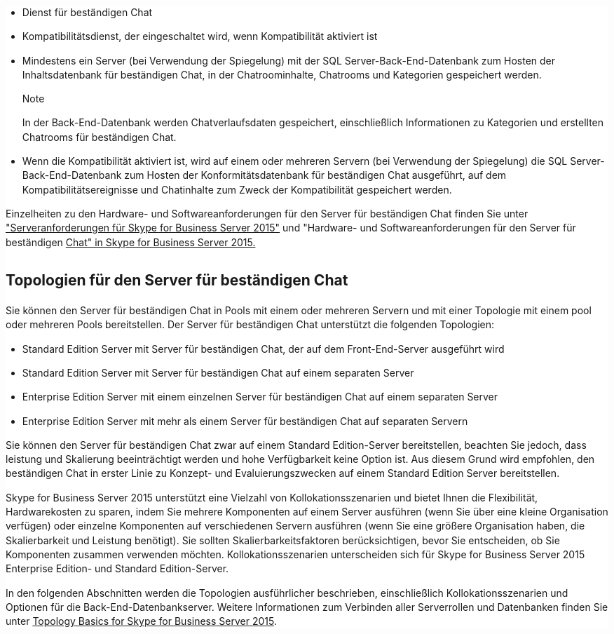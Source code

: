   - Dienst für beständigen Chat
    
  - Kompatibilitätsdienst, der eingeschaltet wird, wenn Kompatibilität aktiviert ist
    
- Mindestens ein Server (bei Verwendung der Spiegelung) mit der SQL Server-Back-End-Datenbank zum Hosten der Inhaltsdatenbank für beständigen Chat, in der Chatroominhalte, Chatrooms und Kategorien gespeichert werden.
    
    > [!NOTE]
    > In der Back-End-Datenbank werden Chatverlaufsdaten gespeichert, einschließlich Informationen zu Kategorien und erstellten Chatrooms für beständigen Chat. 
  
- Wenn die Kompatibilität aktiviert ist, wird auf einem oder mehreren Servern (bei Verwendung der Spiegelung) die SQL Server-Back-End-Datenbank zum Hosten der Konformitätsdatenbank für beständigen Chat ausgeführt, auf dem Kompatibilitätsereignisse und Chatinhalte zum Zweck der Kompatibilität gespeichert werden.
    
Einzelheiten zu den Hardware- und Softwareanforderungen für den Server für beständigen Chat finden Sie unter ["Serveranforderungen für Skype for Business Server 2015"](../../plan-your-deployment/requirements-for-your-environment/server-requirements.md) und "Hardware- und Softwareanforderungen für den Server für beständigen [Chat" in Skype for Business Server 2015.](hardware-and-software-requirements.md) 
  
## <a name="persistent-chat-server-topologies"></a>Topologien für den Server für beständigen Chat

Sie können den Server für beständigen Chat in Pools mit einem oder mehreren Servern und mit einer Topologie mit einem pool oder mehreren Pools bereitstellen. Der Server für beständigen Chat unterstützt die folgenden Topologien:
  
-  Standard Edition Server mit Server für beständigen Chat, der auf dem Front-End-Server ausgeführt wird
    
-  Standard Edition Server mit Server für beständigen Chat auf einem separaten Server
    
-  Enterprise Edition Server mit einem einzelnen Server für beständigen Chat auf einem separaten Server
    
-  Enterprise Edition Server mit mehr als einem Server für beständigen Chat auf separaten Servern
    
Sie können den Server für beständigen Chat zwar auf einem Standard Edition-Server bereitstellen, beachten Sie jedoch, dass leistung und Skalierung beeinträchtigt werden und hohe Verfügbarkeit keine Option ist. Aus diesem Grund wird empfohlen, den beständigen Chat in erster Linie zu Konzept- und Evaluierungszwecken auf einem Standard Edition Server bereitstellen. 
  
Skype for Business Server 2015 unterstützt eine Vielzahl von Kollokationsszenarien und bietet Ihnen die Flexibilität, Hardwarekosten zu sparen, indem Sie mehrere Komponenten auf einem Server ausführen (wenn Sie über eine kleine Organisation verfügen) oder einzelne Komponenten auf verschiedenen Servern ausführen (wenn Sie eine größere Organisation haben, die Skalierbarkeit und Leistung benötigt). Sie sollten Skalierbarkeitsfaktoren berücksichtigen, bevor Sie entscheiden, ob Sie Komponenten zusammen verwenden möchten. Kollokationsszenarien unterscheiden sich für Skype for Business Server 2015 Enterprise Edition- und Standard Edition-Server. 
  
In den folgenden Abschnitten werden die Topologien ausführlicher beschrieben, einschließlich Kollokationsszenarien und Optionen für die Back-End-Datenbankserver. Weitere Informationen zum Verbinden aller Serverrollen und Datenbanken finden Sie unter [Topology Basics for Skype for Business Server 2015](../../plan-your-deployment/topology-basics/topology-basics.md).
  